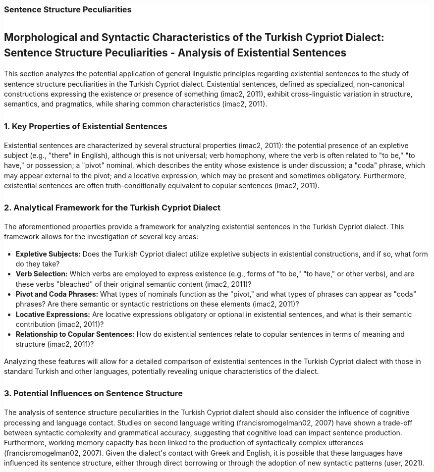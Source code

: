 
### Sentence Structure Peculiarities
## Morphological and Syntactic Characteristics of the Turkish Cypriot Dialect: Sentence Structure Peculiarities - Analysis of Existential Sentences

This section analyzes the potential application of general linguistic principles regarding existential sentences to the study of sentence structure peculiarities in the Turkish Cypriot dialect. Existential sentences, defined as specialized, non-canonical constructions expressing the existence or presence of something (imac2, 2011), exhibit cross-linguistic variation in structure, semantics, and pragmatics, while sharing common characteristics (imac2, 2011).

### 1. Key Properties of Existential Sentences

Existential sentences are characterized by several structural properties (imac2, 2011): the potential presence of an expletive subject (e.g., "there" in English), although this is not universal; verb homophony, where the verb is often related to "to be," "to have," or possession; a "pivot" nominal, which describes the entity whose existence is under discussion; a "coda" phrase, which may appear external to the pivot; and a locative expression, which may be present and sometimes obligatory. Furthermore, existential sentences are often truth-conditionally equivalent to copular sentences (imac2, 2011).

### 2. Analytical Framework for the Turkish Cypriot Dialect

The aforementioned properties provide a framework for analyzing existential sentences in the Turkish Cypriot dialect. This framework allows for the investigation of several key areas:

*   **Expletive Subjects:** Does the Turkish Cypriot dialect utilize expletive subjects in existential constructions, and if so, what form do they take?
*   **Verb Selection:** Which verbs are employed to express existence (e.g., forms of "to be," "to have," or other verbs), and are these verbs "bleached" of their original semantic content (imac2, 2011)?
*   **Pivot and Coda Phrases:** What types of nominals function as the "pivot," and what types of phrases can appear as "coda" phrases? Are there semantic or syntactic restrictions on these elements (imac2, 2011)?
*   **Locative Expressions:** Are locative expressions obligatory or optional in existential sentences, and what is their semantic contribution (imac2, 2011)?
*   **Relationship to Copular Sentences:** How do existential sentences relate to copular sentences in terms of meaning and structure (imac2, 2011)?

Analyzing these features will allow for a detailed comparison of existential sentences in the Turkish Cypriot dialect with those in standard Turkish and other languages, potentially revealing unique characteristics of the dialect.

### 3. Potential Influences on Sentence Structure

The analysis of sentence structure peculiarities in the Turkish Cypriot dialect should also consider the influence of cognitive processing and language contact. Studies on second language writing (francisromogelman02, 2007) have shown a trade-off between syntactic complexity and grammatical accuracy, suggesting that cognitive load can impact sentence production. Furthermore, working memory capacity has been linked to the production of syntactically complex utterances (francisromogelman02, 2007). Given the dialect's contact with Greek and English, it is possible that these languages have influenced its sentence structure, either through direct borrowing or through the adoption of new syntactic patterns (user, 2021).
